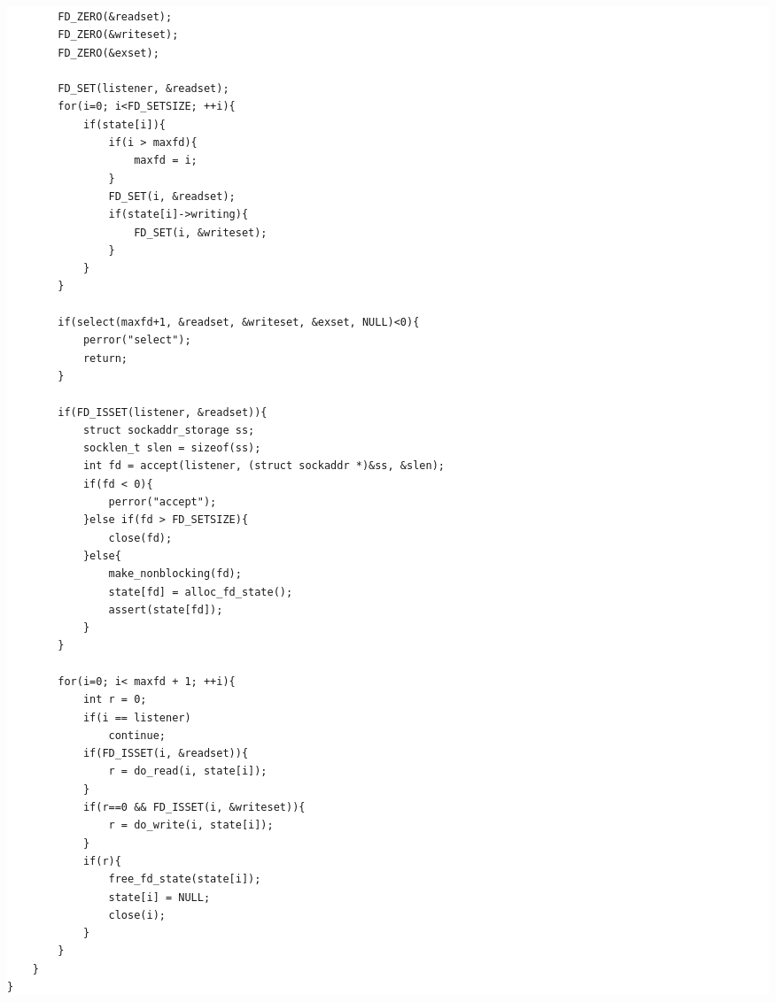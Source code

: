             FD_ZERO(&readset);
            FD_ZERO(&writeset);
            FD_ZERO(&exset);

            FD_SET(listener, &readset);
            for(i=0; i<FD_SETSIZE; ++i){
                if(state[i]){
                    if(i > maxfd){
                        maxfd = i;
                    }
                    FD_SET(i, &readset);
                    if(state[i]->writing){
                        FD_SET(i, &writeset);
                    }
                }
            }

            if(select(maxfd+1, &readset, &writeset, &exset, NULL)<0){
                perror("select");
                return;
            }
            
            if(FD_ISSET(listener, &readset)){
                struct sockaddr_storage ss;
                socklen_t slen = sizeof(ss);
                int fd = accept(listener, (struct sockaddr *)&ss, &slen);
                if(fd < 0){
                    perror("accept");
                }else if(fd > FD_SETSIZE){
                    close(fd);
                }else{
                    make_nonblocking(fd);
                    state[fd] = alloc_fd_state();
                    assert(state[fd]);
                }
            }

            for(i=0; i< maxfd + 1; ++i){
                int r = 0;
                if(i == listener)
                    continue;
                if(FD_ISSET(i, &readset)){
                    r = do_read(i, state[i]);
                }
                if(r==0 && FD_ISSET(i, &writeset)){
                    r = do_write(i, state[i]);
                }
                if(r){
                    free_fd_state(state[i]);
                    state[i] = NULL;
                    close(i);
                }
            }
        }
    }
